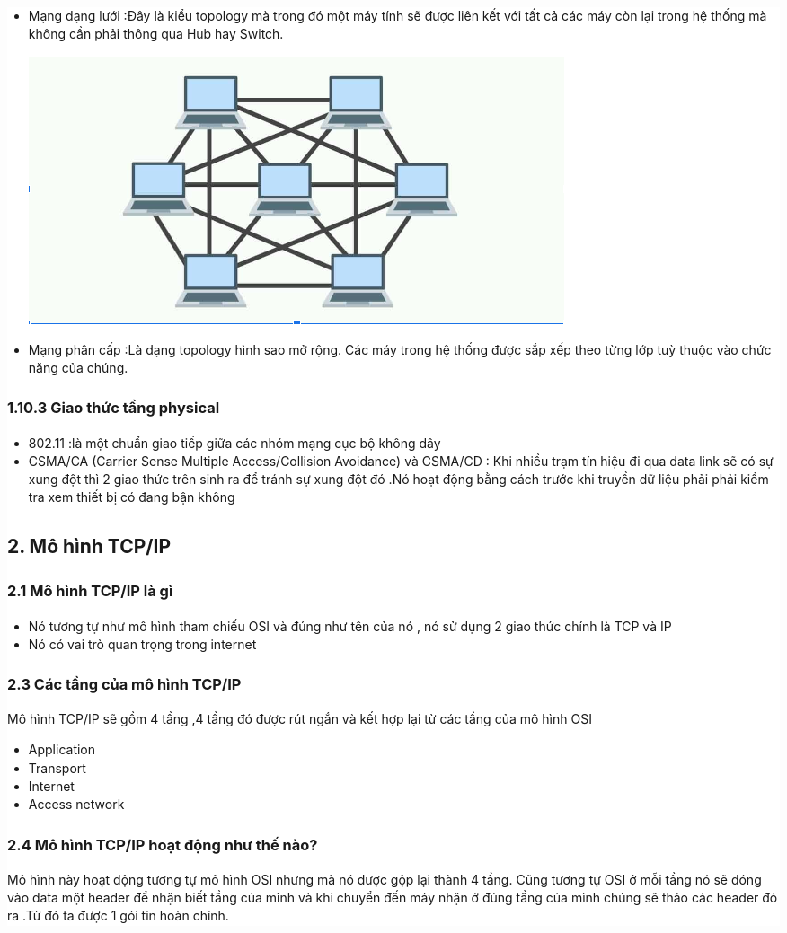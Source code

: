 - Mạng dạng lưới :Đây là kiểu topology mà trong đó một máy tính sẽ được liên kết với tất cả các máy còn lại trong hệ thống mà không cần phải thông qua Hub hay Switch.

    ![Alt](/thuctap/anh/Screenshot_13.png)
    
- Mạng phân cấp :Là dạng topology hình sao mở rộng. Các máy trong hệ thống được sắp xếp theo từng lớp tuỳ thuộc vào chức năng của chúng.
### 1.10.3 Giao thức tầng physical
- 802.11 :là một chuẩn giao tiếp giữa các nhóm mạng cục bộ không dây
- CSMA/CA (Carrier Sense Multiple Access/Collision Avoidance) và CSMA/CD : Khi nhiều trạm tín hiệu đi qua data link sẽ có sự xung đột thì 2 giao thức trên sinh ra để tránh sự xung đột đó .Nó hoạt động bằng cách trước khi truyền dữ liệu phải phải kiểm tra xem thiết bị có đang bận không
## 2. Mô hình TCP/IP
### 2.1 Mô hình TCP/IP là gì
- Nó tương tự như mô hình tham chiếu OSI và đúng như tên của nó , nó sử dụng 2 giao thức chính là TCP và IP
- Nó có vai trò quan trọng trong internet
### 2.3 Các tầng của mô hình TCP/IP
Mô hình TCP/IP sẽ gồm 4 tầng ,4 tầng đó được rút ngắn và kết hợp lại từ các tầng của mô hình OSI
- Application
- Transport
- Internet
- Access network
### 2.4 Mô hình TCP/IP hoạt động như thế nào?

Mô hình này hoạt động tương tự mô hình OSI nhưng mà nó được gộp lại thành 4 tầng. Cũng tương tự OSI ở mỗi tầng nó sẽ đóng vào data một header để nhận biết tầng của mình và khi chuyển đến máy nhận ở đúng tầng của mình chúng sẽ tháo các header đó ra .Từ đó ta được 1 gói tin hoàn chỉnh.

